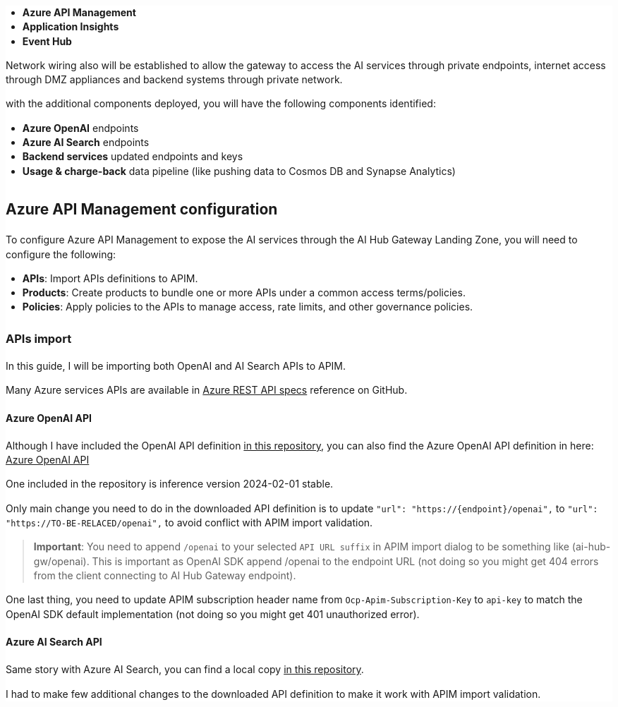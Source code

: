 - **Azure API Management**
- **Application Insights**
- **Event Hub**

Network wiring also will be established to allow the gateway to access the AI services through private endpoints, internet access through DMZ appliances and backend systems through private network.

with the additional components deployed, you will have the following components identified:
- **Azure OpenAI** endpoints
- **Azure AI Search** endpoints
- **Backend services** updated endpoints and keys
- **Usage & charge-back** data pipeline (like pushing data to Cosmos DB and Synapse Analytics)

## Azure API Management configuration
To configure Azure API Management to expose the AI services through the AI Hub Gateway Landing Zone, you will need to configure the following:

- **APIs**: Import APIs definitions to APIM.
- **Products**: Create products to bundle one or more APIs under a common access terms/policies.
- **Policies**: Apply policies to the APIs to manage access, rate limits, and other governance policies.

### APIs import
In this guide, I will be importing both OpenAI and AI Search APIs to APIM.

Many Azure services APIs are available in [Azure REST API specs](https://github.com/Azure/azure-rest-api-specs/tree/main) reference on GitHub.

#### Azure OpenAI API
Although I have included the OpenAI API definition [in this repository](/src/apim/oai-api/oai-api-spec-2024-02-01.yaml), you can also find the Azure OpenAI API definition in here: [Azure OpenAI API](https://github.com/Azure/azure-rest-api-specs/tree/main/specification/cognitiveservices/data-plane/AzureOpenAI/inference)

One included in the repository is inference version 2024-02-01 stable.

Only main change you need to do in the downloaded API definition is to update ```"url": "https://{endpoint}/openai",``` to ```"url": "https://TO-BE-RELACED/openai",``` to avoid conflict with APIM import validation.

> **Important**: You need to append ```/openai``` to your selected ```API URL suffix``` in APIM import dialog to be something like (ai-hub-gw/openai). This is important as OpenAI SDK append /openai to the endpoint URL (not doing so you might get 404 errors from the client connecting to AI Hub Gateway endpoint).

One last thing, you need to update APIM subscription header name from ```Ocp-Apim-Subscription-Key``` to ```api-key``` to match the OpenAI SDK default implementation (not doing so you might get 401 unauthorized error).

#### Azure AI Search API
Same story with Azure AI Search, you can find a local copy [in this repository](/src/apim/ai-search-api/ai-search-api-spec.yaml).

I had to make few additional changes to the downloaded API definition to make it work with APIM import 
validation.
